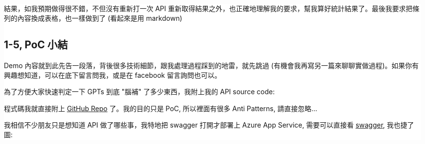 結果，如我預期做得很不錯，不但沒有重新打一次 API 重新取得結果之外，也正確地理解我的要求，幫我算好統計結果了。最後我要求把條列的內容換成表格，也一樣做到了 (看起來是用 markdown)


## 1-5, PoC 小結

Demo 內容就到此先告一段落，背後很多技術細節，跟我處理過程踩到的地雷，就先跳過 (有機會我再寫另一篇來聊聊實做過程)。如果你有興趣想知道，可以在底下留言問我，或是在 facebook 留言詢問也可以。

為了方便大家快速判定一下 GPTs 到底 "腦補" 了多少東西，我附上我的 API source code:

程式碼我就直接附上 [GitHub Repo](https://github.com/andrew0928/AndrewDemo.NetConf2023) 了。我的目的只是 PoC, 所以裡面有很多 Anti Patterns, 請直接忽略...

我相信不少朋友只是想知道 API 做了哪些事，我特地把 swagger 打開才部署上 Azure App Service, 需要可以直接看 [swagger](https://andrewshopoauthdemo.azurewebsites.net/swagger/index.html), 我也捷了圖:
